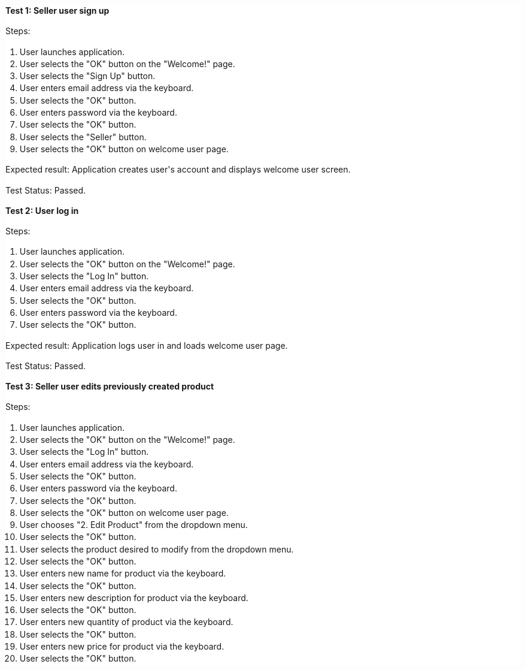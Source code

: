**Test 1: Seller user sign up**

Steps:
 1. User launches application.
 2. User selects the "OK" button on the "Welcome!" page.
 3. User selects the "Sign Up" button.
 4. User enters email address via the keyboard.
 5. User selects the "OK" button.
 6. User enters password via the keyboard.
 7. User selects the "OK" button.
 8. User selects the "Seller" button.
 9. User selects the "OK" button on welcome user page.

Expected result: Application creates user's account and displays welcome user screen.

Test Status: Passed.

**Test 2: User log in**

Steps:
 1. User launches application.
 2. User selects the "OK" button on the "Welcome!" page.
 3. User selects the "Log In" button.
 4. User enters email address via the keyboard.
 5. User selects the "OK" button.
 6. User enters password via the keyboard.
 7. User selects the "OK" button.

Expected result: Application logs user in and loads welcome user page.

Test Status: Passed.

**Test 3: Seller user edits previously created product**

Steps:
 1. User launches application.
 2. User selects the "OK" button on the "Welcome!" page.
 3. User selects the "Log In" button.
 4. User enters email address via the keyboard.
 5. User selects the "OK" button.
 6. User enters password via the keyboard.
 7. User selects the "OK" button.
 8. User selects the "OK" button on welcome user page.
 9. User chooses "2. Edit Product" from the dropdown menu.
 10. User selects the "OK" button.
 11. User selects the product desired to modify from the dropdown menu.
 12. User selects the "OK" button.
 13. User enters new name for product via the keyboard.
 14. User selects the "OK" button.
 15. User enters new description for product via the keyboard.
 16. User selects the "OK" button.
 17. User enters new quantity of product via the keyboard.
 16. User selects the "OK" button.
 17. User enters new price for product via the keyboard.
 16. User selects the "OK" button.
